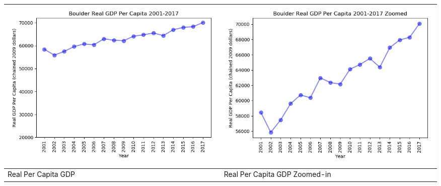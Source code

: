 ![Real Per Capita GDP](images/BoulderRealGDPPerCapita2001-2017.png) | ![Real Per Capita GDP Zoomed-in](images/BoulderRealGDPPerCapita2001-2017Zoomed.png)
----- | -----
Real Per Capita GDP | Real Per Capita GDP Zoomed-in

